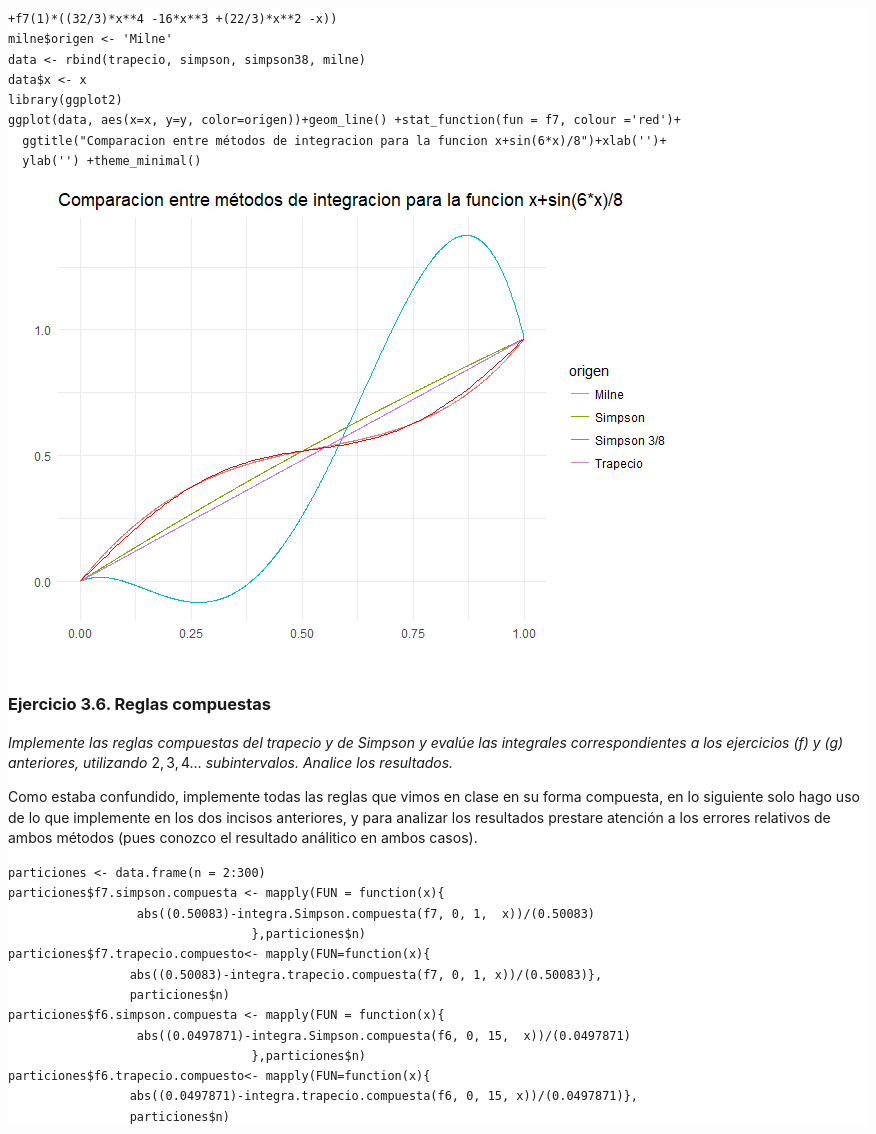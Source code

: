     +f7(1)*((32/3)*x**4 -16*x**3 +(22/3)*x**2 -x))
    milne$origen <- 'Milne'
    data <- rbind(trapecio, simpson, simpson38, milne)
    data$x <- x
    library(ggplot2)
    ggplot(data, aes(x=x, y=y, color=origen))+geom_line() +stat_function(fun = f7, colour ='red')+
      ggtitle("Comparacion entre métodos de integracion para la funcion x+sin(6*x)/8")+xlab('')+
      ylab('') +theme_minimal()

![](tarea_4_files/figure-markdown_strict/unnamed-chunk-13-1.png)

### Ejercicio 3.6. Reglas compuestas

*Implemente las reglas compuestas del trapecio y de Simpson y evalúe las
integrales correspondientes a los ejercicios (f) y (g) anteriores,
utilizando* 2, 3, 4… *subintervalos. Analice los resultados.*

Como estaba confundido, implemente todas las reglas que vimos en clase
en su forma compuesta, en lo siguiente solo hago uso de lo que
implemente en los dos incisos anteriores, y para analizar los resultados
prestare atención a los errores relativos de ambos métodos (pues conozco
el resultado análitico en ambos casos).

    particiones <- data.frame(n = 2:300)
    particiones$f7.simpson.compuesta <- mapply(FUN = function(x){
                      abs((0.50083)-integra.Simpson.compuesta(f7, 0, 1,  x))/(0.50083) 
                                      },particiones$n) 
    particiones$f7.trapecio.compuesto<- mapply(FUN=function(x){
                     abs((0.50083)-integra.trapecio.compuesta(f7, 0, 1, x))/(0.50083)},
                     particiones$n)
    particiones$f6.simpson.compuesta <- mapply(FUN = function(x){
                      abs((0.0497871)-integra.Simpson.compuesta(f6, 0, 15,  x))/(0.0497871) 
                                      },particiones$n) 
    particiones$f6.trapecio.compuesto<- mapply(FUN=function(x){
                     abs((0.0497871)-integra.trapecio.compuesta(f6, 0, 15, x))/(0.0497871)},
                     particiones$n)
